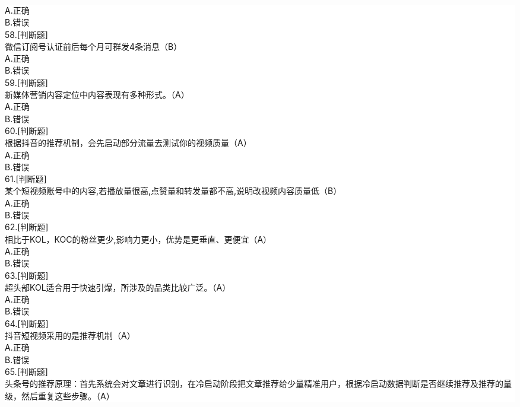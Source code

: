 A.正确
<br>
B.错误
<br>
58.[判断题]
<br>
微信订阅号认证前后每个月可群发4条消息（B）
<br>
A.正确
<br>
B.错误
<br>
59.[判断题]
<br>
新媒体营销内容定位中内容表现有多种形式。（A）
<br>
A.正确
<br>
B.错误
<br>
60.[判断题]
<br>
根据抖音的推荐机制，会先启动部分流量去测试你的视频质量（A）
<br>
A.正确
<br>
B.错误
<br>
61.[判断题]
<br>
某个短视频账号中的内容,若播放量很高,点赞量和转发量都不高,说明改视频内容质量低（B）
<br>
A.正确
<br>
B.错误
<br>
62.[判断题]
<br>
相比于KOL，KOC的粉丝更少,影响力更小，优势是更垂直、更便宜（A）
<br>
A.正确
<br>
B.错误
<br>
63.[判断题]
<br>
超头部KOL适合用于快速引爆，所涉及的品类比较广泛。（A）
<br>
A.正确
<br>
B.错误
<br>
64.[判断题]
<br>
抖音短视频采用的是推荐机制（A）
<br>
A.正确
<br>
B.错误
<br>
65.[判断题]
<br>
头条号的推荐原理：首先系统会对文章进行识别，在冷启动阶段把文章推荐给少量精准用户，根据冷启动数据判断是否继续推荐及推荐的量级，然后重复这些步骤。（A）
<br>